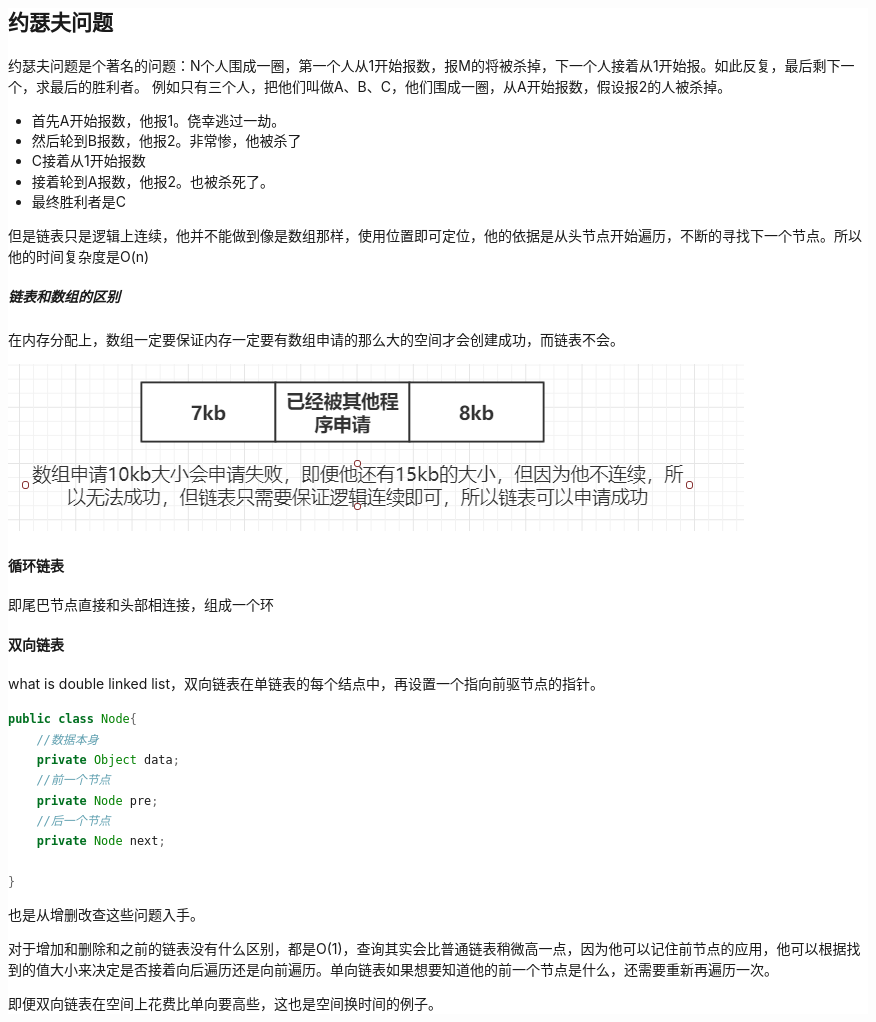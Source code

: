 ## 约瑟夫问题

约瑟夫问题是个著名的问题：N个人围成一圈，第一个人从1开始报数，报M的将被杀掉，下一个人接着从1开始报。如此反复，最后剩下一个，求最后的胜利者。 
例如只有三个人，把他们叫做A、B、C，他们围成一圈，从A开始报数，假设报2的人被杀掉。

- 首先A开始报数，他报1。侥幸逃过一劫。
- 然后轮到B报数，他报2。非常惨，他被杀了
- C接着从1开始报数
- 接着轮到A报数，他报2。也被杀死了。
- 最终胜利者是C

但是链表只是逻辑上连续，他并不能做到像是数组那样，使用位置即可定位，他的依据是从头节点开始遍历，不断的寻找下一个节点。所以他的时间复杂度是O(n)



##### 链表和数组的区别

在内存分配上，数组一定要保证内存一定要有数组申请的那么大的空间才会创建成功，而链表不会。

![1607786105106](./img/1607786105106.png)

#### 循环链表

即尾巴节点直接和头部相连接，组成一个环

#### 双向链表

what is double linked list，双向链表在单链表的每个结点中，再设置一个指向前驱节点的指针。

```java
public class Node{
    //数据本身
    private Object data;
    //前一个节点
    private Node pre;
    //后一个节点
    private Node next;
    
}
```

也是从增删改查这些问题入手。

对于增加和删除和之前的链表没有什么区别，都是O(1)，查询其实会比普通链表稍微高一点，因为他可以记住前节点的应用，他可以根据找到的值大小来决定是否接着向后遍历还是向前遍历。单向链表如果想要知道他的前一个节点是什么，还需要重新再遍历一次。

即便双向链表在空间上花费比单向要高些，这也是空间换时间的例子。
